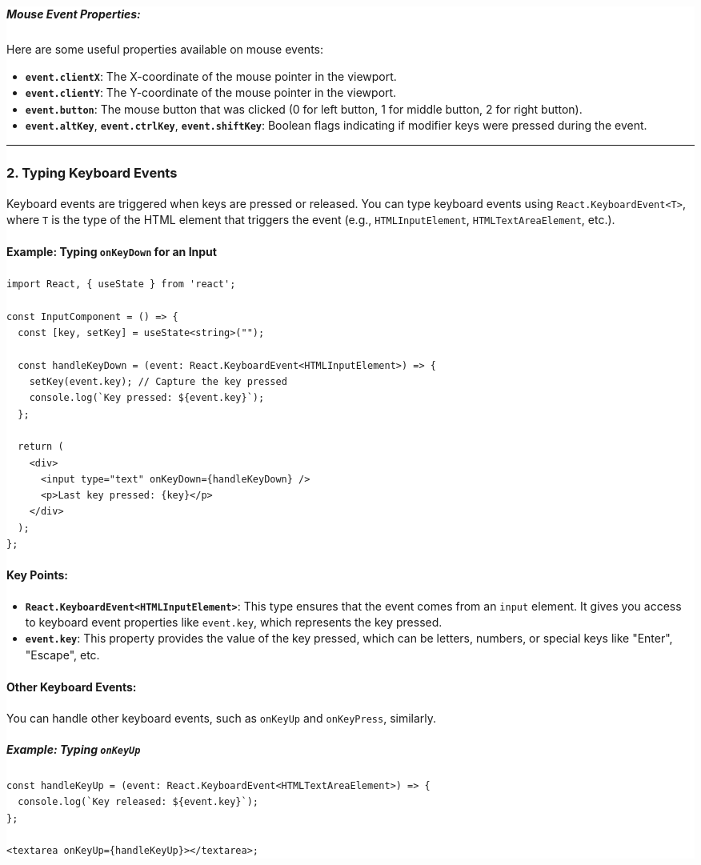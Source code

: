 ##### Mouse Event Properties:

Here are some useful properties available on mouse events:
- **`event.clientX`**: The X-coordinate of the mouse pointer in the viewport.
- **`event.clientY`**: The Y-coordinate of the mouse pointer in the viewport.
- **`event.button`**: The mouse button that was clicked (0 for left button, 1 for middle button, 2 for right button).
- **`event.altKey`**, **`event.ctrlKey`**, **`event.shiftKey`**: Boolean flags indicating if modifier keys were pressed during the event.

---

### 2. **Typing Keyboard Events**

Keyboard events are triggered when keys are pressed or released. You can type keyboard events using `React.KeyboardEvent<T>`, where `T` is the type of the HTML element that triggers the event (e.g., `HTMLInputElement`, `HTMLTextAreaElement`, etc.).

#### Example: Typing `onKeyDown` for an Input

```tsx
import React, { useState } from 'react';

const InputComponent = () => {
  const [key, setKey] = useState<string>("");

  const handleKeyDown = (event: React.KeyboardEvent<HTMLInputElement>) => {
    setKey(event.key); // Capture the key pressed
    console.log(`Key pressed: ${event.key}`);
  };

  return (
    <div>
      <input type="text" onKeyDown={handleKeyDown} />
      <p>Last key pressed: {key}</p>
    </div>
  );
};
```

#### Key Points:
- **`React.KeyboardEvent<HTMLInputElement>`**: This type ensures that the event comes from an `input` element. It gives you access to keyboard event properties like `event.key`, which represents the key pressed.
- **`event.key`**: This property provides the value of the key pressed, which can be letters, numbers, or special keys like "Enter", "Escape", etc.

#### Other Keyboard Events:
You can handle other keyboard events, such as `onKeyUp` and `onKeyPress`, similarly.

##### Example: Typing `onKeyUp`

```tsx
const handleKeyUp = (event: React.KeyboardEvent<HTMLTextAreaElement>) => {
  console.log(`Key released: ${event.key}`);
};

<textarea onKeyUp={handleKeyUp}></textarea>;
```
